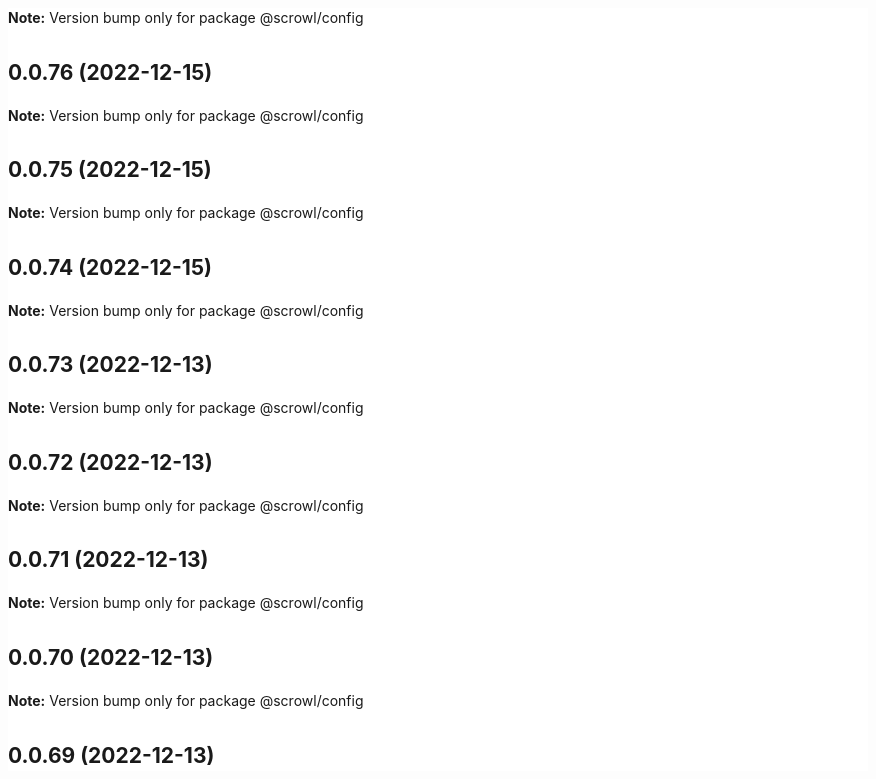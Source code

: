 **Note:** Version bump only for package @scrowl/config





## 0.0.76 (2022-12-15)

**Note:** Version bump only for package @scrowl/config





## 0.0.75 (2022-12-15)

**Note:** Version bump only for package @scrowl/config





## 0.0.74 (2022-12-15)

**Note:** Version bump only for package @scrowl/config





## 0.0.73 (2022-12-13)

**Note:** Version bump only for package @scrowl/config





## 0.0.72 (2022-12-13)

**Note:** Version bump only for package @scrowl/config





## 0.0.71 (2022-12-13)

**Note:** Version bump only for package @scrowl/config





## 0.0.70 (2022-12-13)

**Note:** Version bump only for package @scrowl/config





## 0.0.69 (2022-12-13)

